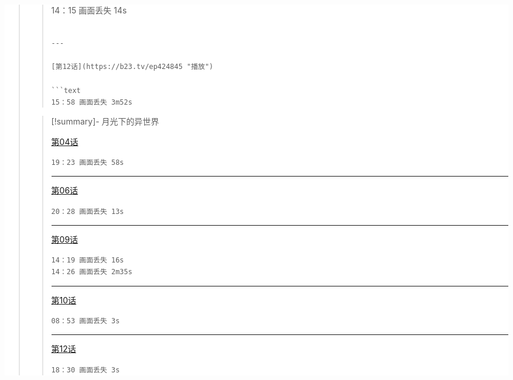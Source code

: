> > 14：15 画面丢失 14s
> > ```
> >
> > ---
> >
> > [第12话](https://b23.tv/ep424845 "播放")
> >
> > ```text
> > 15：58 画面丢失 3m52s
> > ```
> >
> > 
>
> > [!summary]- 月光下的异世界
> >
> > [第04话](https://b23.tv/ep409021 "播放")
> >
> > ```text
> > 19：23 画面丢失 58s
> > ```
> >
> > ---
> >
> > [第06话](https://b23.tv/ep409023 "播放")
> >
> > ```text
> > 20：28 画面丢失 13s
> > ```
> >
> > ---
> >
> > [第09话](https://b23.tv/ep409026 "播放")
> >
> > ```text
> > 14：19 画面丢失 16s
> > 14：26 画面丢失 2m35s
> > ```
> >
> > ---
> >
> > [第10话](https://b23.tv/ep409027 "播放")
> >
> > ```text
> > 08：53 画面丢失 3s
> > ```
> >
> > ---
> >
> > [第12话](https://b23.tv/ep409029 "播放")
> >
> > ```text
> > 18：30 画面丢失 3s
> > ```
> >


[29504]: https://web.archive.org/web/20221028123449/http://www.scio.gov.cn/ztk/hlwxx/03/4/Document/729504/729504.htm